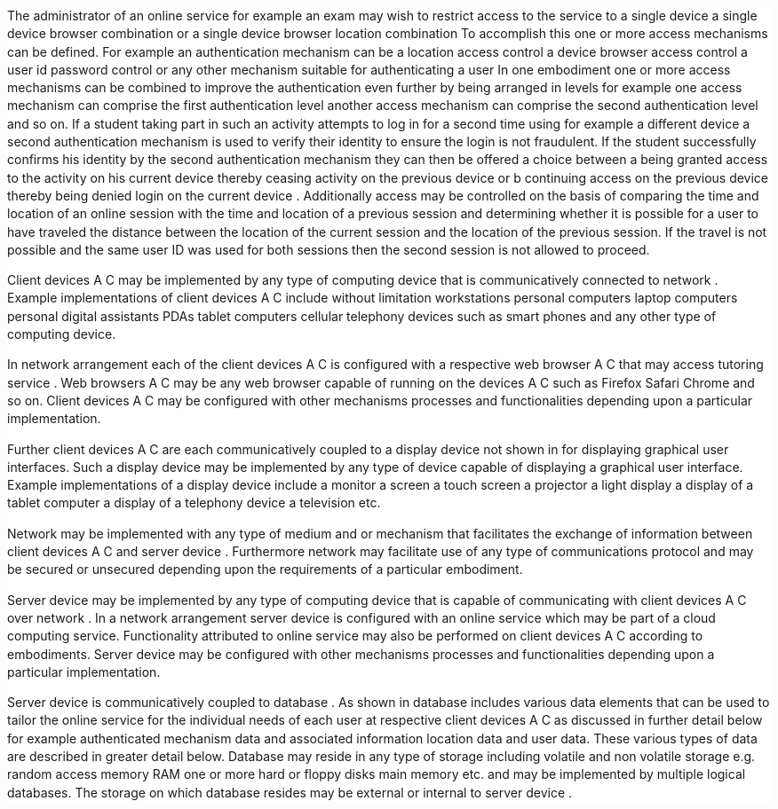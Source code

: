 The administrator of an online service for example an exam may wish to restrict access to the service to a single device a single device browser combination or a single device browser location combination To accomplish this one or more access mechanisms can be defined. For example an authentication mechanism can be a location access control a device browser access control a user id password control or any other mechanism suitable for authenticating a user In one embodiment one or more access mechanisms can be combined to improve the authentication even further by being arranged in levels for example one access mechanism can comprise the first authentication level another access mechanism can comprise the second authentication level and so on. If a student taking part in such an activity attempts to log in for a second time using for example a different device a second authentication mechanism is used to verify their identity to ensure the login is not fraudulent. If the student successfully confirms his identity by the second authentication mechanism they can then be offered a choice between a being granted access to the activity on his current device thereby ceasing activity on the previous device or b continuing access on the previous device thereby being denied login on the current device . Additionally access may be controlled on the basis of comparing the time and location of an online session with the time and location of a previous session and determining whether it is possible for a user to have traveled the distance between the location of the current session and the location of the previous session. If the travel is not possible and the same user ID was used for both sessions then the second session is not allowed to proceed.

Client devices A C may be implemented by any type of computing device that is communicatively connected to network . Example implementations of client devices A C include without limitation workstations personal computers laptop computers personal digital assistants PDAs tablet computers cellular telephony devices such as smart phones and any other type of computing device.

In network arrangement each of the client devices A C is configured with a respective web browser A C that may access tutoring service . Web browsers A C may be any web browser capable of running on the devices A C such as Firefox Safari Chrome and so on. Client devices A C may be configured with other mechanisms processes and functionalities depending upon a particular implementation.

Further client devices A C are each communicatively coupled to a display device not shown in for displaying graphical user interfaces. Such a display device may be implemented by any type of device capable of displaying a graphical user interface. Example implementations of a display device include a monitor a screen a touch screen a projector a light display a display of a tablet computer a display of a telephony device a television etc.

Network may be implemented with any type of medium and or mechanism that facilitates the exchange of information between client devices A C and server device . Furthermore network may facilitate use of any type of communications protocol and may be secured or unsecured depending upon the requirements of a particular embodiment.

Server device may be implemented by any type of computing device that is capable of communicating with client devices A C over network . In a network arrangement server device is configured with an online service which may be part of a cloud computing service. Functionality attributed to online service may also be performed on client devices A C according to embodiments. Server device may be configured with other mechanisms processes and functionalities depending upon a particular implementation.

Server device is communicatively coupled to database . As shown in database includes various data elements that can be used to tailor the online service for the individual needs of each user at respective client devices A C as discussed in further detail below for example authenticated mechanism data and associated information location data and user data. These various types of data are described in greater detail below. Database may reside in any type of storage including volatile and non volatile storage e.g. random access memory RAM one or more hard or floppy disks main memory etc. and may be implemented by multiple logical databases. The storage on which database resides may be external or internal to server device .
